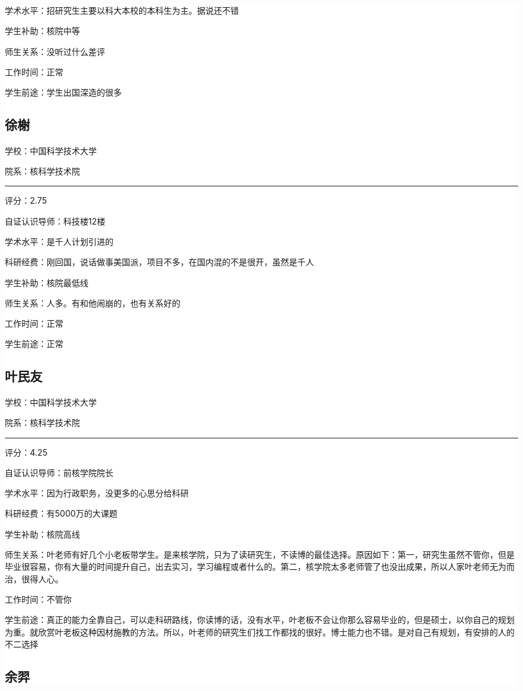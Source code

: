 学术水平：招研究生主要以科大本校的本科生为主。据说还不错

学生补助：核院中等

师生关系：没听过什么差评

工作时间：正常

学生前途：学生出国深造的很多

## 徐榭

学校：中国科学技术大学

院系：核科学技术院

* * *

评分：2.75

自证认识导师：科技楼12楼

学术水平：是千人计划引进的

科研经费：刚回国，说话做事美国派，项目不多，在国内混的不是很开，虽然是千人

学生补助：核院最低线

师生关系：人多。有和他闹崩的，也有关系好的

工作时间：正常

学生前途：正常

## 叶民友

学校：中国科学技术大学

院系：核科学技术院

* * *

评分：4.25

自证认识导师：前核学院院长

学术水平：因为行政职务，没更多的心思分给科研

科研经费：有5000万的大课题

学生补助：核院高线

师生关系：叶老师有好几个小老板带学生。是来核学院，只为了读研究生，不读博的最佳选择。原因如下：第一，研究生虽然不管你，但是毕业很容易，你有大量的时间提升自己，出去实习，学习编程或者什么的。第二，核学院太多老师管了也没出成果，所以人家叶老师无为而治，很得人心。

工作时间：不管你

学生前途：真正的能力全靠自己，可以走科研路线，你读博的话，没有水平，叶老板不会让你那么容易毕业的，但是硕士，以你自己的规划为重。就欣赏叶老板这种因材施教的方法。所以，叶老师的研究生们找工作都找的很好。博士能力也不错。是对自己有规划，有安排的人的不二选择

## 余羿
